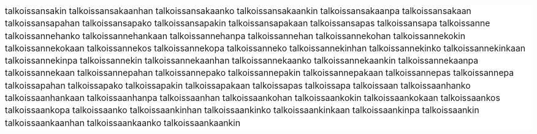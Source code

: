 talkoissansakin
talkoissansakaanhan
talkoissansakaanko
talkoissansakaankin
talkoissansakaanpa
talkoissansakaan
talkoissansapahan
talkoissansapako
talkoissansapakin
talkoissansapakaan
talkoissansapas
talkoissansapa
talkoissanne
talkoissannehanko
talkoissannehankaan
talkoissannehanpa
talkoissannehan
talkoissannekohan
talkoissannekokin
talkoissannekokaan
talkoissannekos
talkoissannekopa
talkoissanneko
talkoissannekinhan
talkoissannekinko
talkoissannekinkaan
talkoissannekinpa
talkoissannekin
talkoissannekaanhan
talkoissannekaanko
talkoissannekaankin
talkoissannekaanpa
talkoissannekaan
talkoissannepahan
talkoissannepako
talkoissannepakin
talkoissannepakaan
talkoissannepas
talkoissannepa
talkoissapahan
talkoissapako
talkoissapakin
talkoissapakaan
talkoissapas
talkoissapa
talkoissaan
talkoissaanhanko
talkoissaanhankaan
talkoissaanhanpa
talkoissaanhan
talkoissaankohan
talkoissaankokin
talkoissaankokaan
talkoissaankos
talkoissaankopa
talkoissaanko
talkoissaankinhan
talkoissaankinko
talkoissaankinkaan
talkoissaankinpa
talkoissaankin
talkoissaankaanhan
talkoissaankaanko
talkoissaankaankin